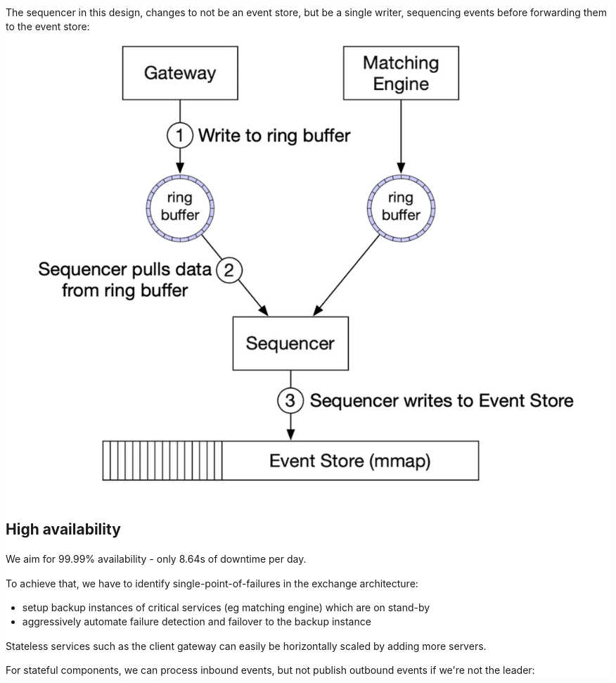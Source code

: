 The sequencer in this design, changes to not be an event store, but be a single writer, sequencing events before forwarding them to the event store:
![sequencer-deep-dive](images/sequencer-deep-dive.png)

## High availability

We aim for 99.99% availability - only 8.64s of downtime per day.

To achieve that, we have to identify single-point-of-failures in the exchange architecture:

- setup backup instances of critical services (eg matching engine) which are on stand-by
- aggressively automate failure detection and failover to the backup instance

Stateless services such as the client gateway can easily be horizontally scaled by adding more servers.

For stateful components, we can process inbound events, but not publish outbound events if we're not the leader: